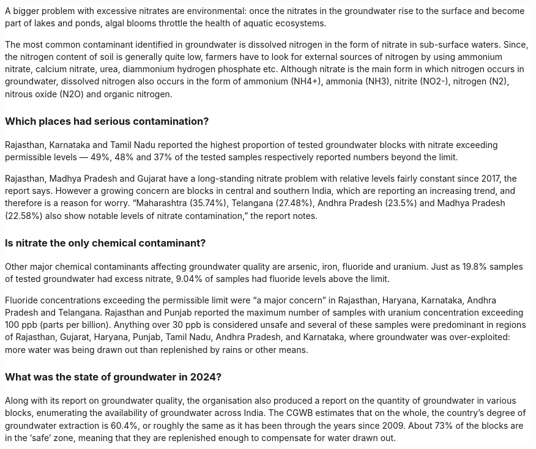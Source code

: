 

A bigger problem with excessive nitrates are environmental: once the nitrates in the groundwater rise to the surface and become part of lakes and ponds, algal blooms throttle the health of aquatic ecosystems.



The most common contaminant identified in groundwater is dissolved nitrogen in the form of nitrate in sub-surface waters. Since, the nitrogen content of soil is generally quite low, farmers have to look for external sources of nitrogen by using ammonium nitrate, calcium nitrate, urea, diammonium hydrogen phosphate etc. Although nitrate is the main form in which nitrogen occurs in groundwater, dissolved nitrogen also occurs in the form of ammonium (NH4+), ammonia (NH3), nitrite (NO2-), nitrogen (N2), nitrous oxide (N2O) and organic nitrogen.



### Which places had serious contamination?



Rajasthan, Karnataka and Tamil Nadu reported the highest proportion of tested groundwater blocks with nitrate exceeding permissible levels — 49%, 48% and 37% of the tested samples respectively reported numbers beyond the limit.



Rajasthan, Madhya Pradesh and Gujarat have a long-standing nitrate problem with relative levels fairly constant since 2017, the report says. However a growing concern are blocks in central and southern India, which are reporting an increasing trend, and therefore is a reason for worry. “Maharashtra (35.74%), Telangana (27.48%), Andhra Pradesh (23.5%) and Madhya Pradesh (22.58%) also show notable levels of nitrate contamination,” the report notes.



### Is nitrate the only chemical contaminant?



Other major chemical contaminants affecting groundwater quality are arsenic, iron, fluoride and uranium. Just as 19.8% samples of tested groundwater had excess nitrate, 9.04% of samples had fluoride levels above the limit.



Fluoride concentrations exceeding the permissible limit were “a major concern” in Rajasthan, Haryana, Karnataka, Andhra Pradesh and Telangana. Rajasthan and Punjab reported the maximum number of samples with uranium concentration exceeding 100 ppb (parts per billion). Anything over 30 ppb is considered unsafe and several of these samples were predominant in regions of Rajasthan, Gujarat, Haryana, Punjab, Tamil Nadu, Andhra Pradesh, and Karnataka, where groundwater was over-exploited: more water was being drawn out than replenished by rains or other means.



### What was the state of groundwater in 2024?



Along with its report on groundwater quality, the organisation also produced a report on the quantity of groundwater in various blocks, enumerating the availability of groundwater across India. The CGWB estimates that on the whole, the country’s degree of groundwater extraction is 60.4%, or roughly the same as it has been through the years since 2009. About 73% of the blocks are in the ‘safe’ zone, meaning that they are replenished enough to compensate for water drawn out.
